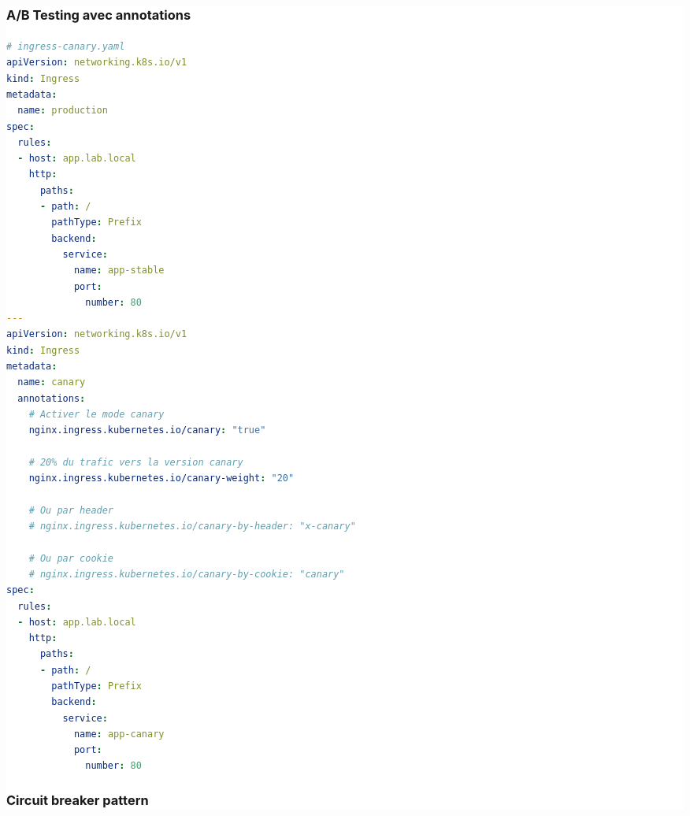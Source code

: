 ### A/B Testing avec annotations

```yaml
# ingress-canary.yaml
apiVersion: networking.k8s.io/v1
kind: Ingress
metadata:
  name: production
spec:
  rules:
  - host: app.lab.local
    http:
      paths:
      - path: /
        pathType: Prefix
        backend:
          service:
            name: app-stable
            port:
              number: 80
---
apiVersion: networking.k8s.io/v1
kind: Ingress
metadata:
  name: canary
  annotations:
    # Activer le mode canary
    nginx.ingress.kubernetes.io/canary: "true"

    # 20% du trafic vers la version canary
    nginx.ingress.kubernetes.io/canary-weight: "20"

    # Ou par header
    # nginx.ingress.kubernetes.io/canary-by-header: "x-canary"

    # Ou par cookie
    # nginx.ingress.kubernetes.io/canary-by-cookie: "canary"
spec:
  rules:
  - host: app.lab.local
    http:
      paths:
      - path: /
        pathType: Prefix
        backend:
          service:
            name: app-canary
            port:
              number: 80
```

### Circuit breaker pattern
